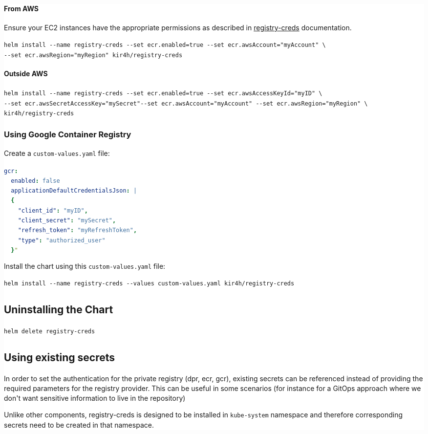 #### From AWS

Ensure your EC2 instances have the appropriate permissions as described in 
[registry-creds](https://github.com/upmc-enterprises/registry-creds) documentation.

```console
helm install --name registry-creds --set ecr.enabled=true --set ecr.awsAccount="myAccount" \
--set ecr.awsRegion="myRegion" kir4h/registry-creds
```

#### Outside AWS

```console
helm install --name registry-creds --set ecr.enabled=true --set ecr.awsAccessKeyId="myID" \
--set ecr.awsSecretAccessKey="mySecret"--set ecr.awsAccount="myAccount" --set ecr.awsRegion="myRegion" \
kir4h/registry-creds
```

### Using Google Container Registry

Create a `custom-values.yaml` file:

```yaml
gcr:
  enabled: false  
  applicationDefaultCredentialsJson: |
  {
    "client_id": "myID",
    "client_secret": "mySecret",
    "refresh_token": "myRefreshToken",
    "type": "authorized_user"
  }"
```

Install the chart using this `custom-values.yaml` file:

```console
helm install --name registry-creds --values custom-values.yaml kir4h/registry-creds
```

## Uninstalling the Chart

````console
helm delete registry-creds
````

## Using existing secrets

In order to set the authentication for the private registry (dpr, ecr, gcr), existing secrets can be referenced instead
of providing the required parameters for the registry provider. This can be useful in some scenarios (for instance for
a GitOps approach where we don't want sensitive information to live in the repository)

Unlike other components, registry-creds is designed to be installed in `kube-system` namespace and therefore
corresponding secrets need to be created in that namespace.
